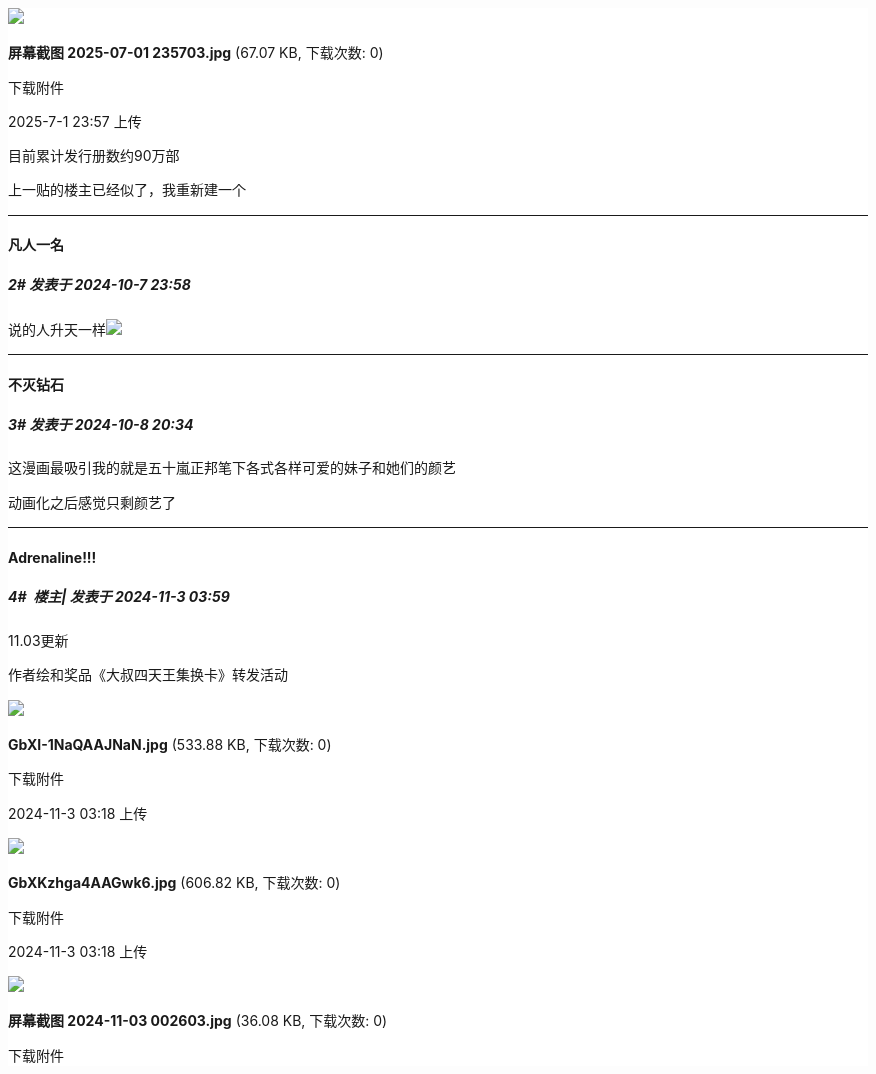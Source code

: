 <img src="https://img.stage1st.com/forum/202507/01/235714wuuwnnals36qqlwq.jpg" referrerpolicy="no-referrer">

<strong>屏幕截图 2025-07-01 235703.jpg</strong> (67.07 KB, 下载次数: 0)

下载附件

2025-7-1 23:57 上传

目前累计发行册数约90万部

上一贴的楼主已经似了，我重新建一个

*****

####  凡人一名  
##### 2#       发表于 2024-10-7 23:58

说的人升天一样<img src="https://static.stage1st.com/image/smiley/face2017/186.png" referrerpolicy="no-referrer">

*****

####  不灭钻石  
##### 3#       发表于 2024-10-8 20:34

这漫画最吸引我的就是五十嵐正邦笔下各式各样可爱的妹子和她们的颜艺

动画化之后感觉只剩颜艺了

*****

####  Adrenaline!!!  
##### 4#         楼主| 发表于 2024-11-3 03:59

11.03更新

作者绘和奖品《大叔四天王集换卡》转发活动

<img src="https://img.stage1st.com/forum/202411/03/031800xrusph8tup4jr9pq.jpg" referrerpolicy="no-referrer">

<strong>GbXI-1NaQAAJNaN.jpg</strong> (533.88 KB, 下载次数: 0)

下载附件

2024-11-3 03:18 上传

<img src="https://img.stage1st.com/forum/202411/03/031846qj02gh2annohkjnu.jpg" referrerpolicy="no-referrer">

<strong>GbXKzhga4AAGwk6.jpg</strong> (606.82 KB, 下载次数: 0)

下载附件

2024-11-3 03:18 上传

<img src="https://img.stage1st.com/forum/202411/03/031846w3dm9nznh8asbm1c.jpg" referrerpolicy="no-referrer">

<strong>屏幕截图 2024-11-03 002603.jpg</strong> (36.08 KB, 下载次数: 0)

下载附件
